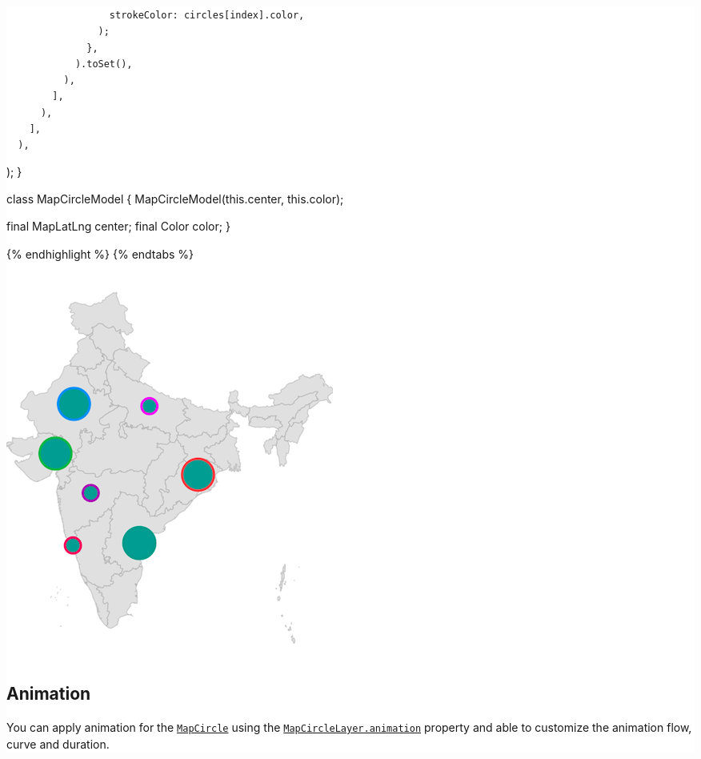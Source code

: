                       strokeColor: circles[index].color,
                    );
                  },
                ).toSet(),
              ),
            ],
          ),
        ],
      ),
   );
}

class MapCircleModel {
  MapCircleModel(this.center, this.color);

  final MapLatLng center;
  final Color color;
}

{% endhighlight %}
{% endtabs %}

![Circle stroke color](../images/circle-layer/circle-stroke-color.png)

## Animation

You can apply animation for the [`MapCircle`](https://pub.dev/documentation/syncfusion_flutter_maps/latest/maps/MapCircle-class.html) using the [`MapCircleLayer.animation`](https://pub.dev/documentation/syncfusion_flutter_maps/latest/maps/MapCircleLayer/animation.html) property and able to customize the animation flow, curve and duration.

